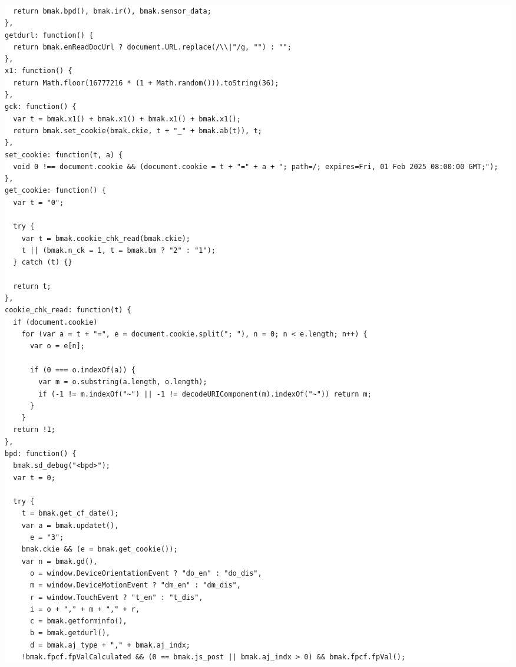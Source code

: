       return bmak.bpd(), bmak.ir(), bmak.sensor_data;
    },
    getdurl: function() {
      return bmak.enReadDocUrl ? document.URL.replace(/\\|"/g, "") : "";
    },
    x1: function() {
      return Math.floor(16777216 * (1 + Math.random())).toString(36);
    },
    gck: function() {
      var t = bmak.x1() + bmak.x1() + bmak.x1() + bmak.x1();
      return bmak.set_cookie(bmak.ckie, t + "_" + bmak.ab(t)), t;
    },
    set_cookie: function(t, a) {
      void 0 !== document.cookie && (document.cookie = t + "=" + a + "; path=/; expires=Fri, 01 Feb 2025 08:00:00 GMT;");
    },
    get_cookie: function() {
      var t = "0";

      try {
        var t = bmak.cookie_chk_read(bmak.ckie);
        t || (bmak.n_ck = 1, t = bmak.bm ? "2" : "1");
      } catch (t) {}

      return t;
    },
    cookie_chk_read: function(t) {
      if (document.cookie)
        for (var a = t + "=", e = document.cookie.split("; "), n = 0; n < e.length; n++) {
          var o = e[n];

          if (0 === o.indexOf(a)) {
            var m = o.substring(a.length, o.length);
            if (-1 != m.indexOf("~") || -1 != decodeURIComponent(m).indexOf("~")) return m;
          }
        }
      return !1;
    },
    bpd: function() {
      bmak.sd_debug("<bpd>");
      var t = 0;

      try {
        t = bmak.get_cf_date();
        var a = bmak.updatet(),
          e = "3";
        bmak.ckie && (e = bmak.get_cookie());
        var n = bmak.gd(),
          o = window.DeviceOrientationEvent ? "do_en" : "do_dis",
          m = window.DeviceMotionEvent ? "dm_en" : "dm_dis",
          r = window.TouchEvent ? "t_en" : "t_dis",
          i = o + "," + m + "," + r,
          c = bmak.getforminfo(),
          b = bmak.getdurl(),
          d = bmak.aj_type + "," + bmak.aj_indx;
        !bmak.fpcf.fpValCalculated && (0 == bmak.js_post || bmak.aj_indx > 0) && bmak.fpcf.fpVal();
